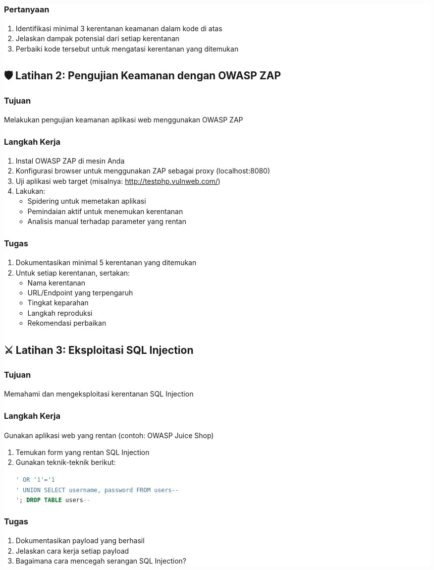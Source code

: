 ### Pertanyaan
1. Identifikasi minimal 3 kerentanan keamanan dalam kode di atas
2. Jelaskan dampak potensial dari setiap kerentanan
3. Perbaiki kode tersebut untuk mengatasi kerentanan yang ditemukan

## 🛡️ Latihan 2: Pengujian Keamanan dengan OWASP ZAP

### Tujuan
Melakukan pengujian keamanan aplikasi web menggunakan OWASP ZAP

### Langkah Kerja
1. Instal OWASP ZAP di mesin Anda
2. Konfigurasi browser untuk menggunakan ZAP sebagai proxy (localhost:8080)
3. Uji aplikasi web target (misalnya: http://testphp.vulnweb.com/)
4. Lakukan:
   - Spidering untuk memetakan aplikasi
   - Pemindaian aktif untuk menemukan kerentanan
   - Analisis manual terhadap parameter yang rentan

### Tugas
1. Dokumentasikan minimal 5 kerentanan yang ditemukan
2. Untuk setiap kerentanan, sertakan:
   - Nama kerentanan
   - URL/Endpoint yang terpengaruh
   - Tingkat keparahan
   - Langkah reproduksi
   - Rekomendasi perbaikan

## ⚔️ Latihan 3: Eksploitasi SQL Injection

### Tujuan
Memahami dan mengeksploitasi kerentanan SQL Injection

### Langkah Kerja
Gunakan aplikasi web yang rentan (contoh: OWASP Juice Shop)

1. Temukan form yang rentan SQL Injection
2. Gunakan teknik-teknik berikut:
   ```sql
   ' OR '1'='1
   ' UNION SELECT username, password FROM users--
   '; DROP TABLE users--
   ```

### Tugas
1. Dokumentasikan payload yang berhasil
2. Jelaskan cara kerja setiap payload
3. Bagaimana cara mencegah serangan SQL Injection?
